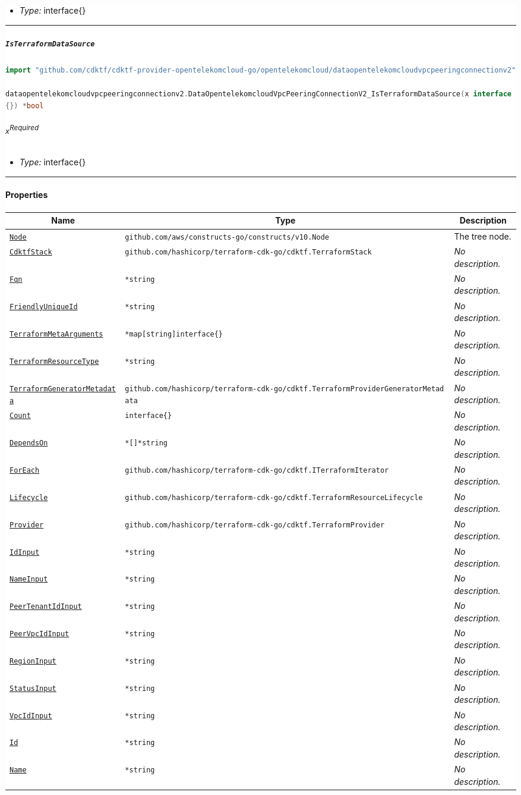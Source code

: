 - *Type:* interface{}

---

##### `IsTerraformDataSource` <a name="IsTerraformDataSource" id="@cdktf/provider-opentelekomcloud.dataOpentelekomcloudVpcPeeringConnectionV2.DataOpentelekomcloudVpcPeeringConnectionV2.isTerraformDataSource"></a>

```go
import "github.com/cdktf/cdktf-provider-opentelekomcloud-go/opentelekomcloud/dataopentelekomcloudvpcpeeringconnectionv2"

dataopentelekomcloudvpcpeeringconnectionv2.DataOpentelekomcloudVpcPeeringConnectionV2_IsTerraformDataSource(x interface{}) *bool
```

###### `x`<sup>Required</sup> <a name="x" id="@cdktf/provider-opentelekomcloud.dataOpentelekomcloudVpcPeeringConnectionV2.DataOpentelekomcloudVpcPeeringConnectionV2.isTerraformDataSource.parameter.x"></a>

- *Type:* interface{}

---

#### Properties <a name="Properties" id="Properties"></a>

| **Name** | **Type** | **Description** |
| --- | --- | --- |
| <code><a href="#@cdktf/provider-opentelekomcloud.dataOpentelekomcloudVpcPeeringConnectionV2.DataOpentelekomcloudVpcPeeringConnectionV2.property.node">Node</a></code> | <code>github.com/aws/constructs-go/constructs/v10.Node</code> | The tree node. |
| <code><a href="#@cdktf/provider-opentelekomcloud.dataOpentelekomcloudVpcPeeringConnectionV2.DataOpentelekomcloudVpcPeeringConnectionV2.property.cdktfStack">CdktfStack</a></code> | <code>github.com/hashicorp/terraform-cdk-go/cdktf.TerraformStack</code> | *No description.* |
| <code><a href="#@cdktf/provider-opentelekomcloud.dataOpentelekomcloudVpcPeeringConnectionV2.DataOpentelekomcloudVpcPeeringConnectionV2.property.fqn">Fqn</a></code> | <code>*string</code> | *No description.* |
| <code><a href="#@cdktf/provider-opentelekomcloud.dataOpentelekomcloudVpcPeeringConnectionV2.DataOpentelekomcloudVpcPeeringConnectionV2.property.friendlyUniqueId">FriendlyUniqueId</a></code> | <code>*string</code> | *No description.* |
| <code><a href="#@cdktf/provider-opentelekomcloud.dataOpentelekomcloudVpcPeeringConnectionV2.DataOpentelekomcloudVpcPeeringConnectionV2.property.terraformMetaArguments">TerraformMetaArguments</a></code> | <code>*map[string]interface{}</code> | *No description.* |
| <code><a href="#@cdktf/provider-opentelekomcloud.dataOpentelekomcloudVpcPeeringConnectionV2.DataOpentelekomcloudVpcPeeringConnectionV2.property.terraformResourceType">TerraformResourceType</a></code> | <code>*string</code> | *No description.* |
| <code><a href="#@cdktf/provider-opentelekomcloud.dataOpentelekomcloudVpcPeeringConnectionV2.DataOpentelekomcloudVpcPeeringConnectionV2.property.terraformGeneratorMetadata">TerraformGeneratorMetadata</a></code> | <code>github.com/hashicorp/terraform-cdk-go/cdktf.TerraformProviderGeneratorMetadata</code> | *No description.* |
| <code><a href="#@cdktf/provider-opentelekomcloud.dataOpentelekomcloudVpcPeeringConnectionV2.DataOpentelekomcloudVpcPeeringConnectionV2.property.count">Count</a></code> | <code>interface{}</code> | *No description.* |
| <code><a href="#@cdktf/provider-opentelekomcloud.dataOpentelekomcloudVpcPeeringConnectionV2.DataOpentelekomcloudVpcPeeringConnectionV2.property.dependsOn">DependsOn</a></code> | <code>*[]*string</code> | *No description.* |
| <code><a href="#@cdktf/provider-opentelekomcloud.dataOpentelekomcloudVpcPeeringConnectionV2.DataOpentelekomcloudVpcPeeringConnectionV2.property.forEach">ForEach</a></code> | <code>github.com/hashicorp/terraform-cdk-go/cdktf.ITerraformIterator</code> | *No description.* |
| <code><a href="#@cdktf/provider-opentelekomcloud.dataOpentelekomcloudVpcPeeringConnectionV2.DataOpentelekomcloudVpcPeeringConnectionV2.property.lifecycle">Lifecycle</a></code> | <code>github.com/hashicorp/terraform-cdk-go/cdktf.TerraformResourceLifecycle</code> | *No description.* |
| <code><a href="#@cdktf/provider-opentelekomcloud.dataOpentelekomcloudVpcPeeringConnectionV2.DataOpentelekomcloudVpcPeeringConnectionV2.property.provider">Provider</a></code> | <code>github.com/hashicorp/terraform-cdk-go/cdktf.TerraformProvider</code> | *No description.* |
| <code><a href="#@cdktf/provider-opentelekomcloud.dataOpentelekomcloudVpcPeeringConnectionV2.DataOpentelekomcloudVpcPeeringConnectionV2.property.idInput">IdInput</a></code> | <code>*string</code> | *No description.* |
| <code><a href="#@cdktf/provider-opentelekomcloud.dataOpentelekomcloudVpcPeeringConnectionV2.DataOpentelekomcloudVpcPeeringConnectionV2.property.nameInput">NameInput</a></code> | <code>*string</code> | *No description.* |
| <code><a href="#@cdktf/provider-opentelekomcloud.dataOpentelekomcloudVpcPeeringConnectionV2.DataOpentelekomcloudVpcPeeringConnectionV2.property.peerTenantIdInput">PeerTenantIdInput</a></code> | <code>*string</code> | *No description.* |
| <code><a href="#@cdktf/provider-opentelekomcloud.dataOpentelekomcloudVpcPeeringConnectionV2.DataOpentelekomcloudVpcPeeringConnectionV2.property.peerVpcIdInput">PeerVpcIdInput</a></code> | <code>*string</code> | *No description.* |
| <code><a href="#@cdktf/provider-opentelekomcloud.dataOpentelekomcloudVpcPeeringConnectionV2.DataOpentelekomcloudVpcPeeringConnectionV2.property.regionInput">RegionInput</a></code> | <code>*string</code> | *No description.* |
| <code><a href="#@cdktf/provider-opentelekomcloud.dataOpentelekomcloudVpcPeeringConnectionV2.DataOpentelekomcloudVpcPeeringConnectionV2.property.statusInput">StatusInput</a></code> | <code>*string</code> | *No description.* |
| <code><a href="#@cdktf/provider-opentelekomcloud.dataOpentelekomcloudVpcPeeringConnectionV2.DataOpentelekomcloudVpcPeeringConnectionV2.property.vpcIdInput">VpcIdInput</a></code> | <code>*string</code> | *No description.* |
| <code><a href="#@cdktf/provider-opentelekomcloud.dataOpentelekomcloudVpcPeeringConnectionV2.DataOpentelekomcloudVpcPeeringConnectionV2.property.id">Id</a></code> | <code>*string</code> | *No description.* |
| <code><a href="#@cdktf/provider-opentelekomcloud.dataOpentelekomcloudVpcPeeringConnectionV2.DataOpentelekomcloudVpcPeeringConnectionV2.property.name">Name</a></code> | <code>*string</code> | *No description.* |